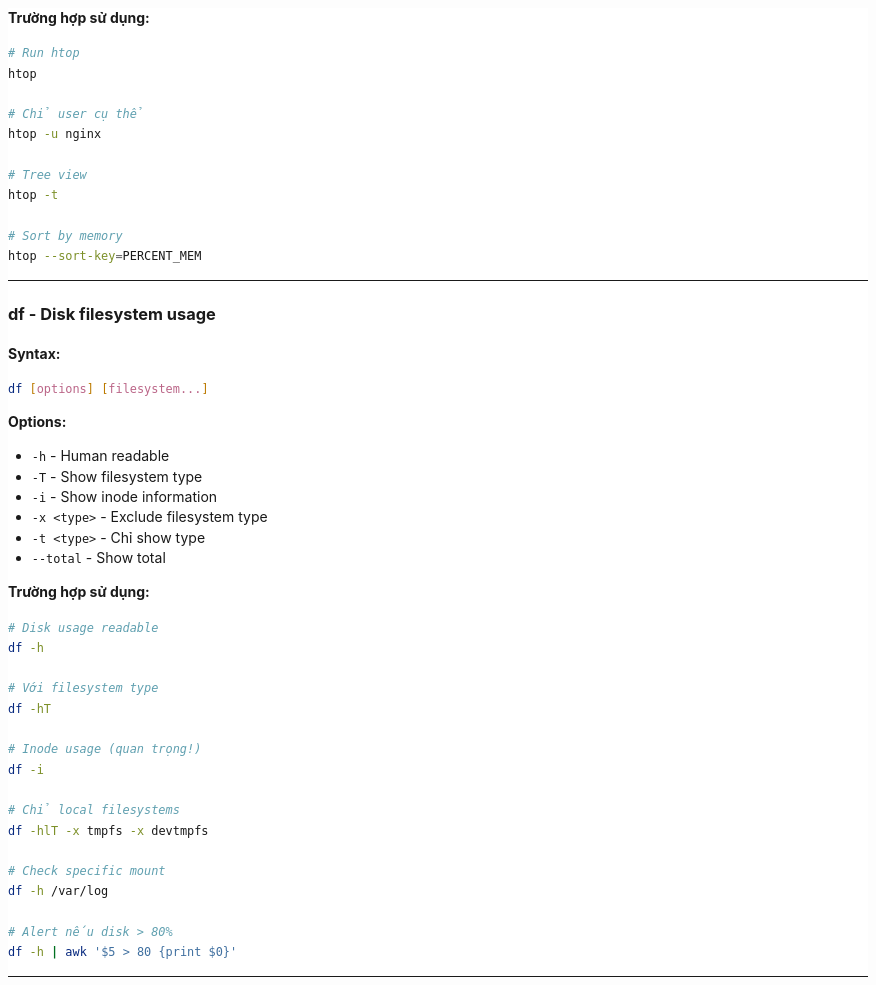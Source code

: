 **Trường hợp sử dụng:**
```bash
# Run htop
htop

# Chỉ user cụ thể
htop -u nginx

# Tree view
htop -t

# Sort by memory
htop --sort-key=PERCENT_MEM
```

---

### **df** - Disk filesystem usage
**Syntax:**
```bash
df [options] [filesystem...]
```

**Options:**
- `-h` - Human readable
- `-T` - Show filesystem type
- `-i` - Show inode information
- `-x <type>` - Exclude filesystem type
- `-t <type>` - Chỉ show type
- `--total` - Show total

**Trường hợp sử dụng:**
```bash
# Disk usage readable
df -h

# Với filesystem type
df -hT

# Inode usage (quan trọng!)
df -i

# Chỉ local filesystems
df -hlT -x tmpfs -x devtmpfs

# Check specific mount
df -h /var/log

# Alert nếu disk > 80%
df -h | awk '$5 > 80 {print $0}'
```

---
